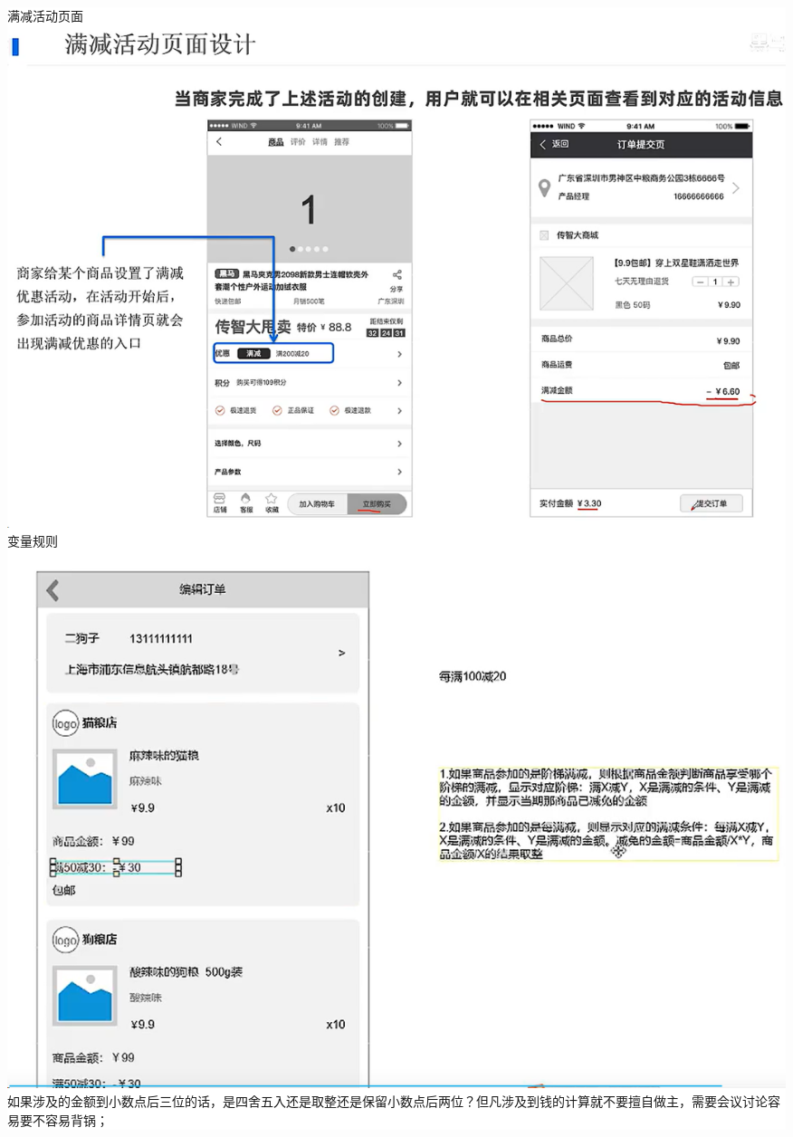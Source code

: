 满减活动页面
![Alt text](image-35.png)
变量规则
![Alt text](image-36.png)
如果涉及的金额到小数点后三位的话，是四舍五入还是取整还是保留小数点后两位？但凡涉及到钱的计算就不要擅自做主，需要会议讨论容易要不容易背锅；
